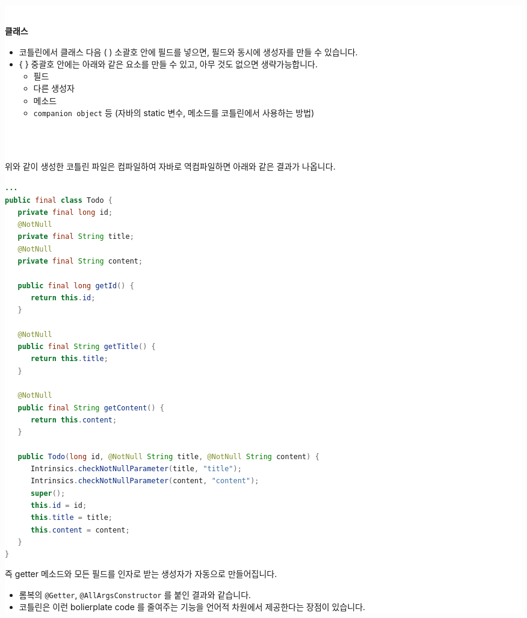 <br />

**클래스**

- 코틀린에서 클래스 다음 ( ) 소괄호 안에 필드를 넣으면, 필드와 동시에 생성자를 만들 수 있습니다.
- { } 중괄호 안에는 아래와 같은 요소를 만들 수 있고, 아무 것도 없으면 생략가능합니다.
  - 필드
  - 다른 생성자
  - 메소드
  - `companion object` 등 (자바의 static 변수, 메소드를 코틀린에서 사용하는 방법)



<br />

<br />

위와 같이 생성한 코틀린 파일은 컴파일하여 자바로 역컴파일하면 아래와 같은 결과가 나옵니다.

```java
...
public final class Todo {
   private final long id;
   @NotNull
   private final String title;
   @NotNull
   private final String content;

   public final long getId() {
      return this.id;
   }

   @NotNull
   public final String getTitle() {
      return this.title;
   }

   @NotNull
   public final String getContent() {
      return this.content;
   }

   public Todo(long id, @NotNull String title, @NotNull String content) {
      Intrinsics.checkNotNullParameter(title, "title");
      Intrinsics.checkNotNullParameter(content, "content");
      super();
      this.id = id;
      this.title = title;
      this.content = content;
   }
}
```

즉 getter 메소드와 모든 필드를 인자로 받는 생성자가 자동으로 만들어집니다.

- 롬복의 `@Getter`, `@AllArgsConstructor` 를 붙인 결과와 같습니다.
- 코틀린은 이런 bolierplate code 를 줄여주는 기능을 언어적 차원에서 제공한다는 장점이 있습니다.
